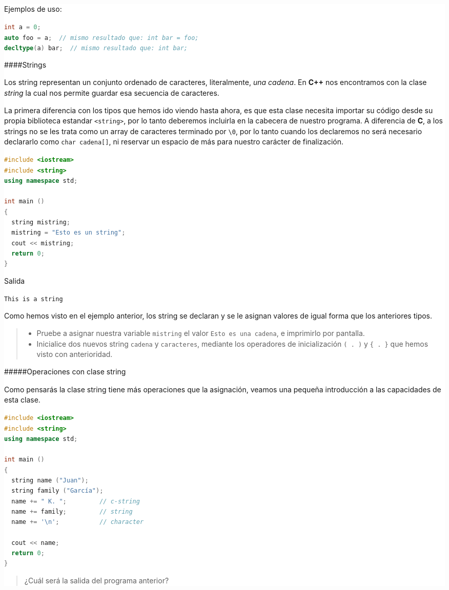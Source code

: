 Ejemplos de uso:
```cpp
int a = 0;
auto foo = a;  // mismo resultado que: int bar = foo;
decltype(a) bar;  // mismo resultado que: int bar; 
```

####Strings

Los string representan un conjunto ordenado de caracteres, literalmente, _una cadena_. En **C++** nos encontramos con la clase _string_ la cual nos permite guardar esa secuencia de caracteres.

La primera diferencia con los tipos que hemos ido viendo hasta ahora, es que esta clase necesita importar su código desde su propia biblioteca estandar `<string>`, por lo tanto deberemos incluirla en la cabecera de nuestro programa. A diferencia de **C**, a los strings no se les trata como un array de caracteres terminado por `\0`, por lo tanto cuando los declaremos no será necesario declararlo como `char cadena[]`, ni reservar un espacio de más para nuestro carácter de finalización.

```cpp
#include <iostream>
#include <string>
using namespace std;

int main ()
{
  string mistring;
  mistring = "Esto es un string";
  cout << mistring;
  return 0;
}
```
Salida
```bash
This is a string
```

Como hemos visto en el ejemplo anterior, los string se declaran y se le asignan valores de igual forma que los anteriores tipos. 

> - Pruebe a asignar nuestra variable `mistring` el valor `Esto es una cadena`, e imprimirlo por pantalla.
> - Inicialice dos nuevos string `cadena` y `caracteres`, mediante los operadores de inicialización `( . )` y `{ . }` que hemos visto con anterioridad.

#####Operaciones con clase string

Como pensarás la clase string tiene más operaciones que la asignación, veamos una pequeña introducción a las capacidades de esta clase.

```cpp
#include <iostream>
#include <string>
using namespace std;

int main ()
{
  string name ("Juan");
  string family ("García");
  name += " K. ";         // c-string
  name += family;         // string
  name += '\n';           // character

  cout << name;
  return 0;
}
```
> ¿Cuál será la salida del programa anterior?
